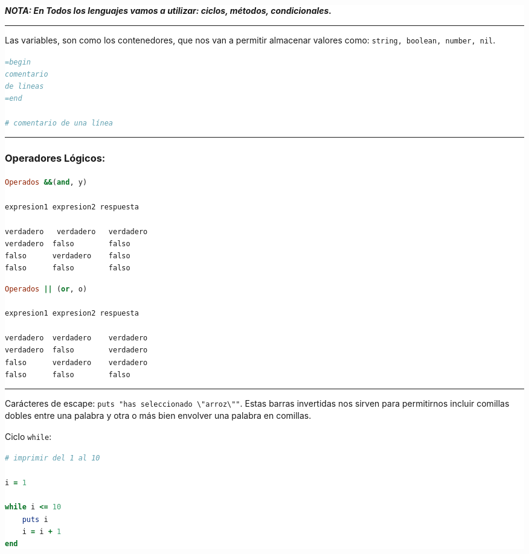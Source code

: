 ***NOTA: En Todos los lenguajes vamos a utilizar: ciclos, métodos, condicionales.***

******************************************

Las variables, son como los contenedores, que nos van a  permitir almacenar valores como: `string, boolean, number, nil`.

```ruby
=begin
comentario
de lineas
=end

# comentario de una línea
```


***************************************************************************************************************

### Operadores Lógicos:

```rb
Operados &&(and, y)

expresion1 expresion2 respuesta

verdadero   verdadero   verdadero
verdadero  falso        falso
falso      verdadero    falso
falso      falso        falso
```


```rb
Operados || (or, o)

expresion1 expresion2 respuesta

verdadero  verdadero    verdadero
verdadero  falso        verdadero
falso      verdadero    verdadero
falso      falso        falso
```

******************************************************************************************************************

Carácteres de escape: `puts "has seleccionado \"arroz\""`. Estas barras invertidas nos sirven para permitirnos incluir comillas dobles entre una palabra y otra o más bien envolver una palabra en comillas.

Ciclo `while`:

```rb
# imprimir del 1 al 10

i = 1

while i <= 10
    puts i
    i = i + 1
end
```
